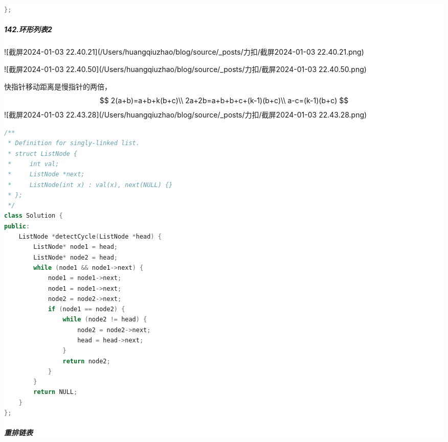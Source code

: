 ```c++
};
```

##### 142.环形列表2

![截屏2024-01-03 22.40.21](/Users/huangqiuzhao/blog/source/_posts/力扣/截屏2024-01-03 22.40.21.png)

![截屏2024-01-03 22.40.50](/Users/huangqiuzhao/blog/source/_posts/力扣/截屏2024-01-03 22.40.50.png)

 快指针移动距离是慢指针的两倍，
$$
2(a+b)=a+b+k(b+c)\\
2a+2b=a+b+b+c+(k-1)(b+c)\\
a-c=(k-1)(b+c)
$$
![截屏2024-01-03 22.43.28](/Users/huangqiuzhao/blog/source/_posts/力扣/截屏2024-01-03 22.43.28.png)

 

```c++
/**
 * Definition for singly-linked list.
 * struct ListNode {
 *     int val;
 *     ListNode *next;
 *     ListNode(int x) : val(x), next(NULL) {}
 * };
 */
class Solution {
public:
    ListNode *detectCycle(ListNode *head) {
        ListNode* node1 = head;
        ListNode* node2 = head;
        while (node1 && node1->next) {
            node1 = node1->next;
            node1 = node1->next;
            node2 = node2->next;
            if (node1 == node2) {
                while (node2 != head) {
                    node2 = node2->next;
                    head = head->next;
                }
                return node2;
            }
        }
        return NULL;
    }
};
```

##### 重排链表
